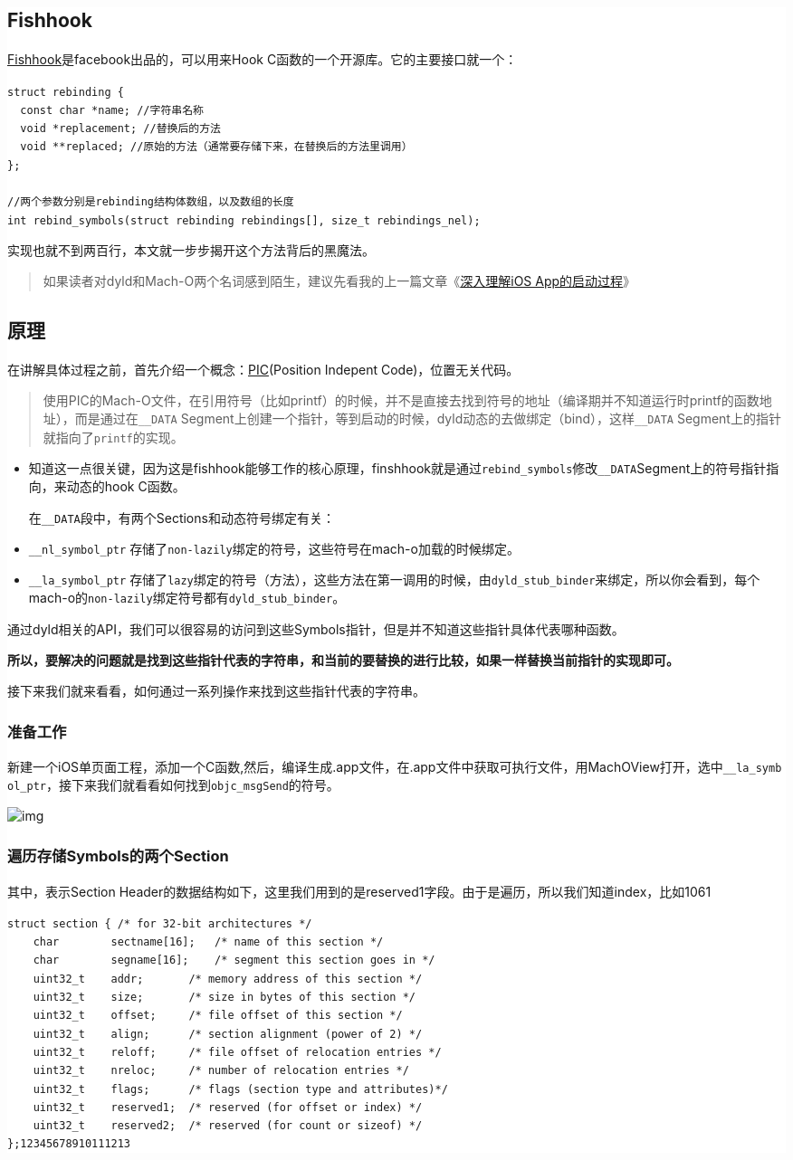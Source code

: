 ## Fishhook

[Fishhook](https://github.com/facebook/fishhook)是facebook出品的，可以用来Hook C函数的一个开源库。它的主要接口就一个：

```
struct rebinding {
  const char *name; //字符串名称
  void *replacement; //替换后的方法
  void **replaced; //原始的方法（通常要存储下来，在替换后的方法里调用）
};

//两个参数分别是rebinding结构体数组，以及数组的长度
int rebind_symbols(struct rebinding rebindings[], size_t rebindings_nel);
```

实现也就不到两百行，本文就一步步揭开这个方法背后的黑魔法。

> 如果读者对dyld和Mach-O两个名词感到陌生，建议先看我的上一篇文章《[深入理解iOS App的启动过程](http://blog.csdn.net/hello_hwc/article/details/78317863)》

## 原理

在讲解具体过程之前，首先介绍一个概念：[PIC](https://en.wikipedia.org/wiki/Position-independent_code)(Position Indepent Code)，位置无关代码。

> 使用PIC的Mach-O文件，在引用符号（比如printf）的时候，并不是直接去找到符号的地址（编译期并不知道运行时printf的函数地址），而是通过在`__DATA` Segment上创建一个指针，等到启动的时候，dyld动态的去做绑定（bind），这样`__DATA` Segment上的指针就指向了`printf`的实现。

- 知道这一点很关键，因为这是fishhook能够工作的核心原理，finshhook就是通过`rebind_symbols`修改`__DATA`Segment上的符号指针指向，来动态的hook C函数。

  在`__DATA`段中，有两个Sections和动态符号绑定有关：

- `__nl_symbol_ptr` 存储了`non-lazily`绑定的符号，这些符号在mach-o加载的时候绑定。

- `__la_symbol_ptr` 存储了`lazy`绑定的符号（方法），这些方法在第一调用的时候，由`dyld_stub_binder`来绑定，所以你会看到，每个mach-o的`non-lazily`绑定符号都有`dyld_stub_binder`。

通过dyld相关的API，我们可以很容易的访问到这些Symbols指针，但是并不知道这些指针具体代表哪种函数。

**所以，要解决的问题就是找到这些指针代表的字符串，和当前的要替换的进行比较，如果一样替换当前指针的实现即可。**

接下来我们就来看看，如何通过一系列操作来找到这些指针代表的字符串。

### 准备工作

新建一个iOS单页面工程，添加一个C函数,然后，编译生成.app文件，在.app文件中获取可执行文件，用MachOView打开，选中`__la_symbol_ptr`，接下来我们就看看如何找到`objc_msgSend`的符号。

![img](https://img-blog.csdn.net/20171103121106950?watermark/2/text/aHR0cDovL2Jsb2cuY3Nkbi5uZXQvSGVsbG9fSHdj/font/5a6L5L2T/fontsize/400/fill/I0JBQkFCMA==/dissolve/70/gravity/SouthEast)

### 遍历存储Symbols的两个Section

其中，表示Section Header的数据结构如下，这里我们用到的是reserved1字段。由于是遍历，所以我们知道index，比如1061

```
struct section { /* for 32-bit architectures */
    char        sectname[16];   /* name of this section */
    char        segname[16];    /* segment this section goes in */
    uint32_t    addr;       /* memory address of this section */
    uint32_t    size;       /* size in bytes of this section */
    uint32_t    offset;     /* file offset of this section */
    uint32_t    align;      /* section alignment (power of 2) */
    uint32_t    reloff;     /* file offset of relocation entries */
    uint32_t    nreloc;     /* number of relocation entries */
    uint32_t    flags;      /* flags (section type and attributes)*/
    uint32_t    reserved1;  /* reserved (for offset or index) */
    uint32_t    reserved2;  /* reserved (for count or sizeof) */
};12345678910111213
```